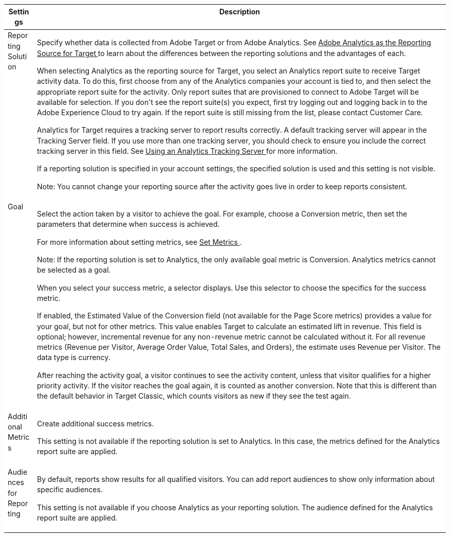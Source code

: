 

<table id="table_178993EC689C4C538F3EC7E3FC205592"> 
 <thead> 
  <tr> 
   <th colname="col1" class="entry"> Settings </th> 
   <th colname="col2" class="entry"> Description </th> 
  </tr> 
 </thead>
 <tbody> 
  <tr> 
   <td colname="col1"> Reporting Solution </td> 
   <td colname="col2"> <p>Specify whether data is collected from Adobe Target or from Adobe Analytics. See <a href="https://marketing.adobe.com/resources/help/en_US/target/a4t/a4t.html" format="https" scope="external"> Adobe Analytics as the Reporting Source for Target </a> to learn about the differences between the reporting solutions and the advantages of each. </p> <p>When selecting Analytics as the reporting source for Target, you select an Analytics report suite to receive Target activity data. To do this, first choose from any of the Analytics companies your account is tied to, and then select the appropriate report suite for the activity. Only report suites that are provisioned to connect to Adobe Target will be available for selection. If you don't see the report suite(s) you expect, first try logging out and logging back in to the Adobe Experience Cloud to try again. If the report suite is still missing from the list, please contact Customer Care. </p> <p>Analytics for Target requires a tracking server to report results correctly. A default tracking server will appear in the Tracking Server field. If you use more than one tracking server, you should check to ensure you include the correct tracking server in this field. See <a href="../a4t/t_analytics_tracking_server.xml#task_72077BA7E93C4A65A715A18F32228823" format="dita" scope="local"> Using an Analytics Tracking Server </a> for more information. </p> <p>If a reporting solution is specified in your account settings, the specified solution is used and this setting is not visible. </p> <p> <p>Note:  You cannot change your reporting source after the activity goes live in order to keep reports consistent. </p> </p> </td> 
  </tr> 
  <tr> 
   <td colname="col1"> Goal </td> 
   <td colname="col2"> <p>Select the action taken by a visitor to achieve the goal. For example, choose a Conversion metric, then set the parameters that determine when success is achieved. </p> <p>For more information about setting metrics, see <a href="t_ab_set_metrics.xml#task_A04AB66007C1467DA1C21A519A5C7BEB" format="dita" scope="local"> Set Metrics </a>. </p> <p> <p>Note:  If the reporting solution is set to Analytics, the only available goal metric is Conversion. Analytics metrics cannot be selected as a goal. </p> </p> <p>When you select your success metric, a selector displays. Use this selector to choose the specifics for the success metric. </p> <p>If enabled, the Estimated Value of the Conversion field (not available for the Page Score metrics) provides a value for your goal, but not for other metrics. This value enables Target to calculate an estimated lift in revenue. This field is optional; however, incremental revenue for any non-revenue metric cannot be calculated without it. For all revenue metrics (Revenue per Visitor, Average Order Value, Total Sales, and Orders), the estimate uses Revenue per Visitor. The data type is currency. </p> <p> After reaching the activity goal, a visitor continues to see the activity content, unless that visitor qualifies for a higher priority activity. If the visitor reaches the goal again, it is counted as another conversion. Note that this is different than the default behavior in Target Classic, which counts visitors as new if they see the test again. </p> </td> 
  </tr> 
  <tr> 
   <td colname="col1"> Additional Metrics </td> 
   <td colname="col2"> <p>Create additional success metrics. </p> <p>This setting is not available if the reporting solution is set to Analytics. In this case, the metrics defined for the Analytics report suite are applied. </p> </td> 
  </tr> 
  <tr> 
   <td colname="col1"> Audiences for Reporting </td> 
   <td colname="col2"> <p>By default, reports show results for all qualified visitors. You can add report audiences to show only information about specific audiences. </p> <p>This setting is not available if you choose Analytics as your reporting solution. The audience defined for the Analytics report suite are applied. </p> </td> 
  </tr> 
 </tbody> 
